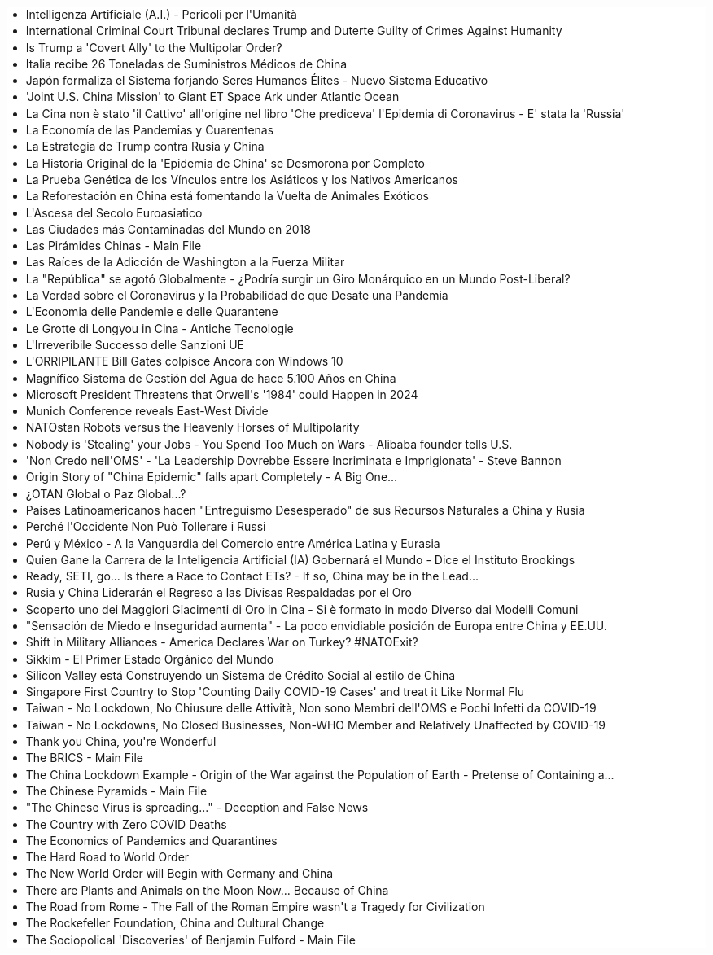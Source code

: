 - Intelligenza Artificiale (A.I.) - Pericoli per l'Umanità
- International Criminal Court Tribunal declares Trump and Duterte Guilty of Crimes Against Humanity
- Is Trump a 'Covert Ally' to the Multipolar Order?
- Italia recibe 26 Toneladas de Suministros Médicos de China
- Japón formaliza el Sistema forjando Seres Humanos Élites - Nuevo Sistema Educativo
- 'Joint U.S. China Mission' to Giant ET Space Ark under Atlantic Ocean
- La Cina non è stato 'il Cattivo' all'origine nel libro 'Che prediceva' l'Epidemia di Coronavirus - E' stata la 'Russia'
- La Economía de las Pandemias y Cuarentenas
- La Estrategia de Trump contra Rusia y China
- La Historia Original de la 'Epidemia de China' se Desmorona por Completo
- La Prueba Genética de los Vínculos entre los Asiáticos y los Nativos Americanos
- La Reforestación en China está fomentando la Vuelta de Animales Exóticos
- L'Ascesa del Secolo Euroasiatico
- Las Ciudades más Contaminadas del Mundo en 2018
- Las Pirámides Chinas - Main File
- Las Raíces de la Adicción de Washington a la Fuerza Militar
- La "República" se agotó Globalmente - ¿Podría surgir un Giro Monárquico en un Mundo Post-Liberal?
- La Verdad sobre el Coronavirus y la Probabilidad de que Desate una Pandemia
- L'Economia delle Pandemie e delle Quarantene
- Le Grotte di Longyou in Cina - Antiche Tecnologie
- L'Irreveribile Successo delle Sanzioni UE
- L'ORRIPILANTE Bill Gates colpisce Ancora con Windows 10
- Magnífico Sistema de Gestión del Agua de hace 5.100 Años en China
- Microsoft President Threatens that Orwell's '1984' could Happen in 2024
- Munich Conference reveals East-West Divide
- NATOstan Robots versus the Heavenly Horses of Multipolarity
- Nobody is 'Stealing' your Jobs - You Spend Too Much on Wars - Alibaba founder tells U.S.
- 'Non Credo nell'OMS' - 'La Leadership Dovrebbe Essere Incriminata e Imprigionata' - Steve Bannon
- Origin Story of "China Epidemic" falls apart Completely - A Big One...
- ¿OTAN Global o Paz Global...?
- Países Latinoamericanos hacen "Entreguismo Desesperado" de sus Recursos Naturales a China y Rusia
- Perché l'Occidente Non Può Tollerare i Russi
- Perú y México - A la Vanguardia del Comercio entre América Latina y Eurasia
- Quien Gane la Carrera de la Inteligencia Artificial (IA) Gobernará el Mundo - Dice el Instituto Brookings
- Ready, SETI, go... Is there a Race to Contact ETs? - If so, China may be in the Lead...
- Rusia y China Liderarán el Regreso a las Divisas Respaldadas por el Oro
- Scoperto uno dei Maggiori Giacimenti di Oro in Cina - Si è formato in modo Diverso dai Modelli Comuni
- "Sensación de Miedo e Inseguridad aumenta" - La poco envidiable posición de Europa entre China y EE.UU.
- Shift in Military Alliances - America Declares War on Turkey? #NATOExit?
- Sikkim - El Primer Estado Orgánico del Mundo
- Silicon Valley está Construyendo un Sistema de Crédito Social al estilo de China
- Singapore First Country to Stop 'Counting Daily COVID-19 Cases' and treat it Like Normal Flu
- Taiwan - No Lockdown, No Chiusure delle Attività, Non sono Membri dell'OMS e Pochi Infetti da COVID-19
- Taiwan - No Lockdowns, No Closed Businesses, Non-WHO Member and Relatively Unaffected by COVID-19
- Thank you China, you're Wonderful
- The BRICS - Main File
- The China Lockdown Example - Origin of the War against the Population of Earth - Pretense of Containing a...
- The Chinese Pyramids - Main File
- "The Chinese Virus is spreading..." - Deception and False News
- The Country with Zero COVID Deaths
- The Economics of Pandemics and Quarantines
- The Hard Road to World Order
- The New World Order will Begin with Germany and China
- There are Plants and Animals on the Moon Now... Because of China
- The Road from Rome - The Fall of the Roman Empire wasn't a Tragedy for Civilization
- The Rockefeller Foundation, China and Cultural Change
- The Sociopolical 'Discoveries' of Benjamin Fulford - Main File
